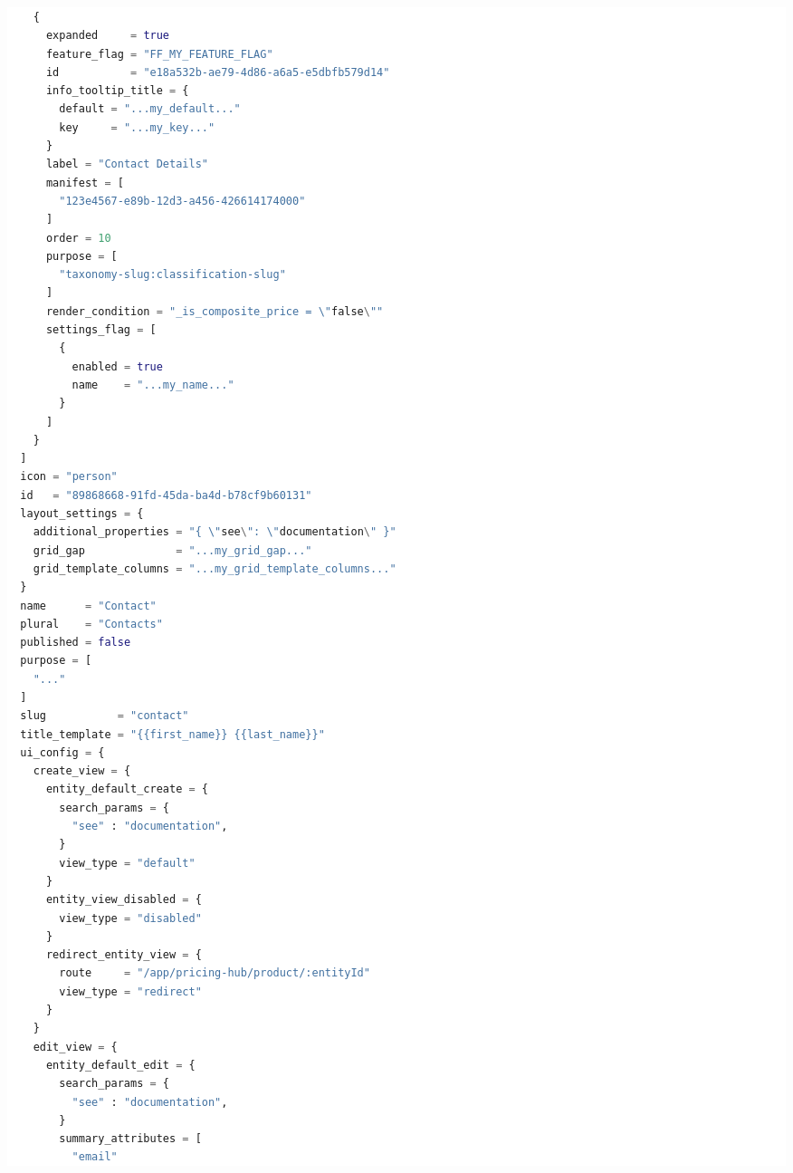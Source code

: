 ```terraform
    {
      expanded     = true
      feature_flag = "FF_MY_FEATURE_FLAG"
      id           = "e18a532b-ae79-4d86-a6a5-e5dbfb579d14"
      info_tooltip_title = {
        default = "...my_default..."
        key     = "...my_key..."
      }
      label = "Contact Details"
      manifest = [
        "123e4567-e89b-12d3-a456-426614174000"
      ]
      order = 10
      purpose = [
        "taxonomy-slug:classification-slug"
      ]
      render_condition = "_is_composite_price = \"false\""
      settings_flag = [
        {
          enabled = true
          name    = "...my_name..."
        }
      ]
    }
  ]
  icon = "person"
  id   = "89868668-91fd-45da-ba4d-b78cf9b60131"
  layout_settings = {
    additional_properties = "{ \"see\": \"documentation\" }"
    grid_gap              = "...my_grid_gap..."
    grid_template_columns = "...my_grid_template_columns..."
  }
  name      = "Contact"
  plural    = "Contacts"
  published = false
  purpose = [
    "..."
  ]
  slug           = "contact"
  title_template = "{{first_name}} {{last_name}}"
  ui_config = {
    create_view = {
      entity_default_create = {
        search_params = {
          "see" : "documentation",
        }
        view_type = "default"
      }
      entity_view_disabled = {
        view_type = "disabled"
      }
      redirect_entity_view = {
        route     = "/app/pricing-hub/product/:entityId"
        view_type = "redirect"
      }
    }
    edit_view = {
      entity_default_edit = {
        search_params = {
          "see" : "documentation",
        }
        summary_attributes = [
          "email"
```